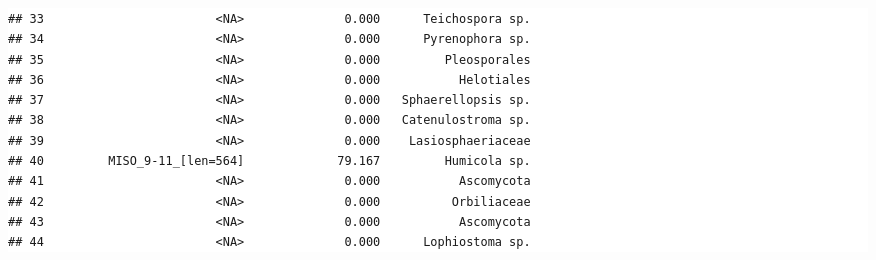     ## 33                        <NA>              0.000      Teichospora sp.
    ## 34                        <NA>              0.000      Pyrenophora sp.
    ## 35                        <NA>              0.000         Pleosporales
    ## 36                        <NA>              0.000           Helotiales
    ## 37                        <NA>              0.000   Sphaerellopsis sp.
    ## 38                        <NA>              0.000   Catenulostroma sp.
    ## 39                        <NA>              0.000    Lasiosphaeriaceae
    ## 40         MISO_9-11_[len=564]             79.167         Humicola sp.
    ## 41                        <NA>              0.000           Ascomycota
    ## 42                        <NA>              0.000          Orbiliaceae
    ## 43                        <NA>              0.000           Ascomycota
    ## 44                        <NA>              0.000      Lophiostoma sp.
